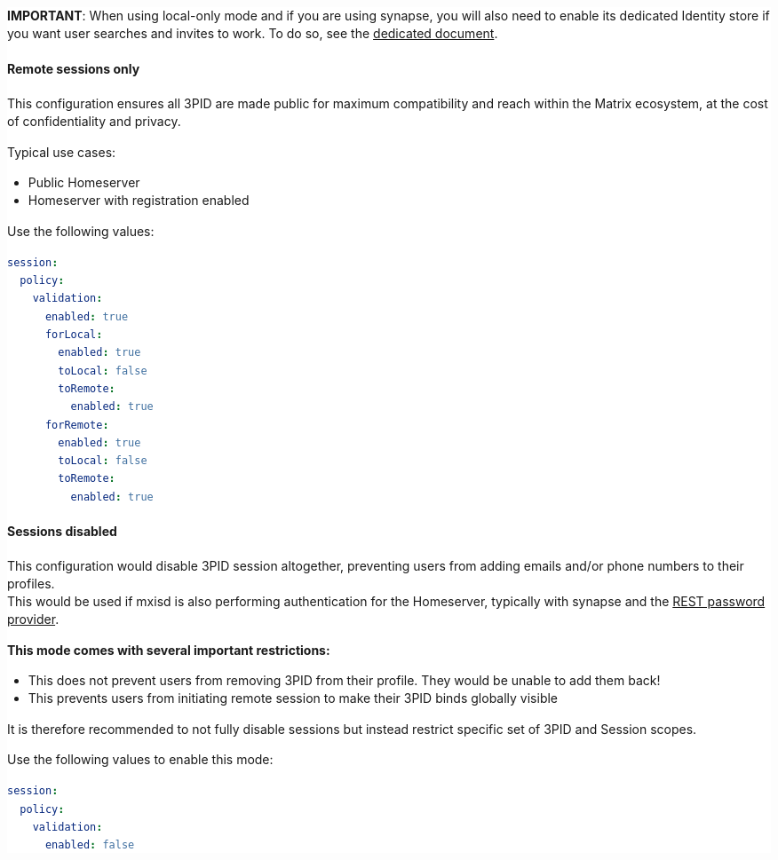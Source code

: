 **IMPORTANT**: When using local-only mode and if you are using synapse, you will also need to enable its dedicated Identity
store if you want user searches and invites to work. To do so, see the [dedicated document](../../stores/synapse.md).

#### Remote sessions only
This configuration ensures all 3PID are made public for maximum compatibility and reach within the Matrix ecosystem, at
the cost of confidentiality and privacy.  

Typical use cases:
- Public Homeserver
- Homeserver with registration enabled

Use the following values:
```yaml
session:
  policy:
    validation:
      enabled: true
      forLocal:
        enabled: true
        toLocal: false
        toRemote:
          enabled: true
      forRemote:
        enabled: true
        toLocal: false
        toRemote:
          enabled: true
```

#### Sessions disabled
This configuration would disable 3PID session altogether, preventing users from adding emails and/or phone numbers to
their profiles.  
This would be used if mxisd is also performing authentication for the Homeserver, typically with synapse and the
[REST password provider](https://github.com/kamax-io/matrix-synapse-rest-auth).

**This mode comes with several important restrictions:**
- This does not prevent users from removing 3PID from their profile. They would be unable to add them back!
- This prevents users from initiating remote session to make their 3PID binds globally visible

It is therefore recommended to not fully disable sessions but instead restrict specific set of 3PID and Session scopes.

Use the following values to enable this mode:
```yaml
session:
  policy:
    validation:
      enabled: false
```

